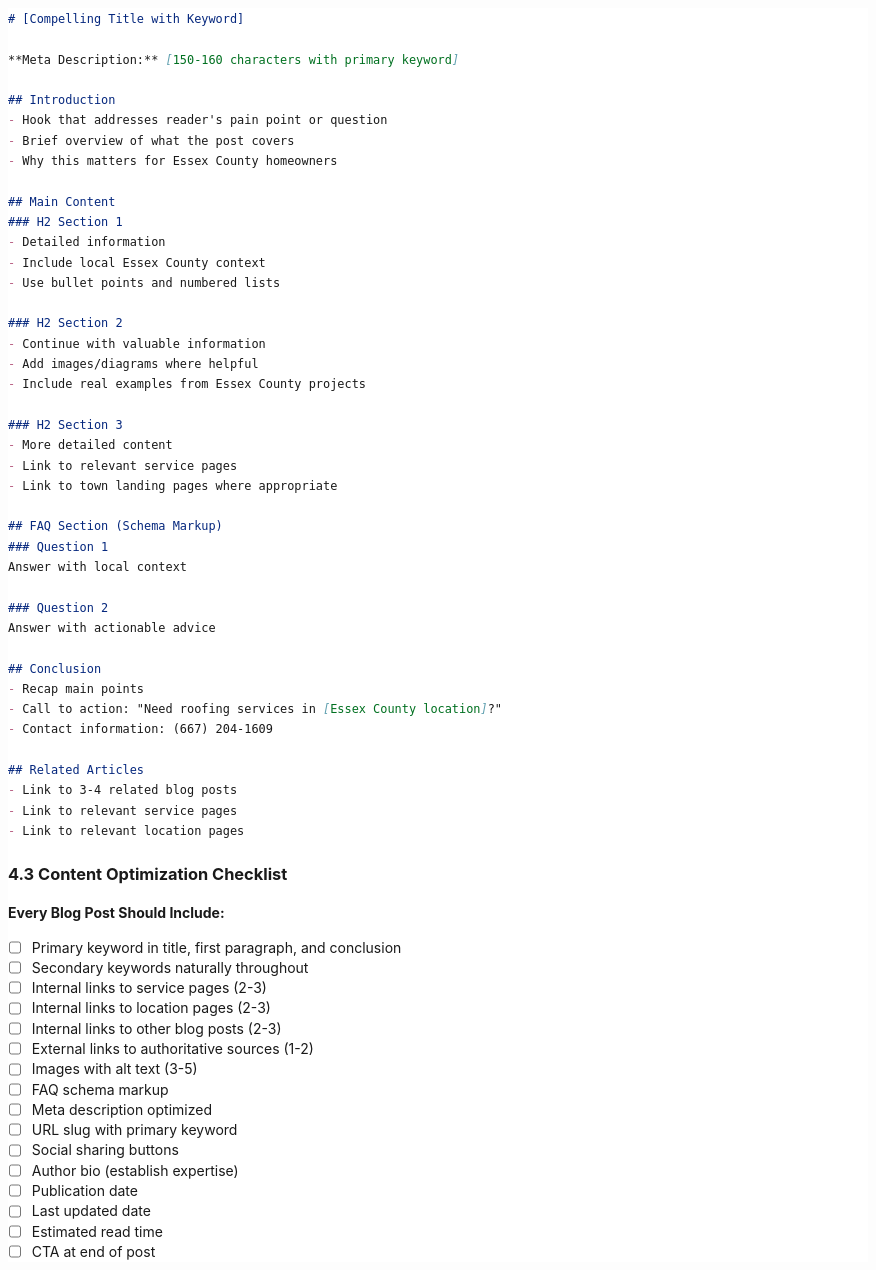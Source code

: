 ```markdown
# [Compelling Title with Keyword]

**Meta Description:** [150-160 characters with primary keyword]

## Introduction
- Hook that addresses reader's pain point or question
- Brief overview of what the post covers
- Why this matters for Essex County homeowners

## Main Content
### H2 Section 1
- Detailed information
- Include local Essex County context
- Use bullet points and numbered lists

### H2 Section 2
- Continue with valuable information
- Add images/diagrams where helpful
- Include real examples from Essex County projects

### H2 Section 3
- More detailed content
- Link to relevant service pages
- Link to town landing pages where appropriate

## FAQ Section (Schema Markup)
### Question 1
Answer with local context

### Question 2
Answer with actionable advice

## Conclusion
- Recap main points
- Call to action: "Need roofing services in [Essex County location]?"
- Contact information: (667) 204-1609

## Related Articles
- Link to 3-4 related blog posts
- Link to relevant service pages
- Link to relevant location pages
```

### 4.3 Content Optimization Checklist

**Every Blog Post Should Include:**
- [ ] Primary keyword in title, first paragraph, and conclusion
- [ ] Secondary keywords naturally throughout
- [ ] Internal links to service pages (2-3)
- [ ] Internal links to location pages (2-3)
- [ ] Internal links to other blog posts (2-3)
- [ ] External links to authoritative sources (1-2)
- [ ] Images with alt text (3-5)
- [ ] FAQ schema markup
- [ ] Meta description optimized
- [ ] URL slug with primary keyword
- [ ] Social sharing buttons
- [ ] Author bio (establish expertise)
- [ ] Publication date
- [ ] Last updated date
- [ ] Estimated read time
- [ ] CTA at end of post
